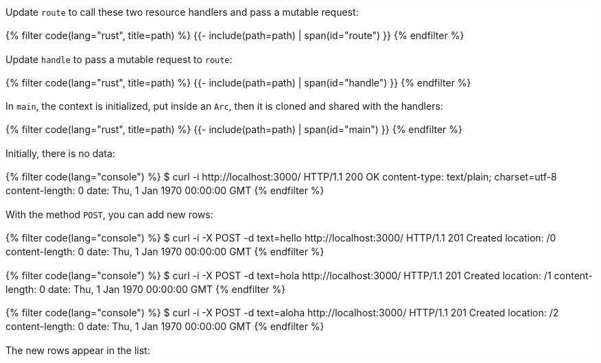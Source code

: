 Update `route` to call these two resource handlers and pass a mutable request:

{% filter code(lang="rust", title=path) %}
	{{- include(path=path) | span(id="route") }}
{% endfilter %}

Update `handle` to pass a mutable request to `route`:

{% filter code(lang="rust", title=path) %}
	{{- include(path=path) | span(id="handle") }}
{% endfilter %}

In `main`, the context is initialized, put inside an `Arc`, then it is cloned
and shared with the handlers:

{% filter code(lang="rust", title=path) %}
	{{- include(path=path) | span(id="main") }}
{% endfilter %}

Initially, there is no data:

{% filter code(lang="console") %}
$ curl -i http://localhost:3000/
HTTP/1.1 200 OK
content-type: text/plain; charset=utf-8
content-length: 0
date: Thu, 1 Jan 1970 00:00:00 GMT
{% endfilter %}

With the method `POST`, you can add new rows:

{% filter code(lang="console") %}
$ curl -i -X POST -d text=hello http://localhost:3000/
HTTP/1.1 201 Created
location: /0
content-length: 0
date: Thu, 1 Jan 1970 00:00:00 GMT
{% endfilter %}

{% filter code(lang="console") %}
$ curl -i -X POST -d text=hola http://localhost:3000/
HTTP/1.1 201 Created
location: /1
content-length: 0
date: Thu, 1 Jan 1970 00:00:00 GMT
{% endfilter %}

{% filter code(lang="console") %}
$ curl -i -X POST -d text=aloha http://localhost:3000/
HTTP/1.1 201 Created
location: /2
content-length: 0
date: Thu, 1 Jan 1970 00:00:00 GMT
{% endfilter %}

The new rows appear in the list:
